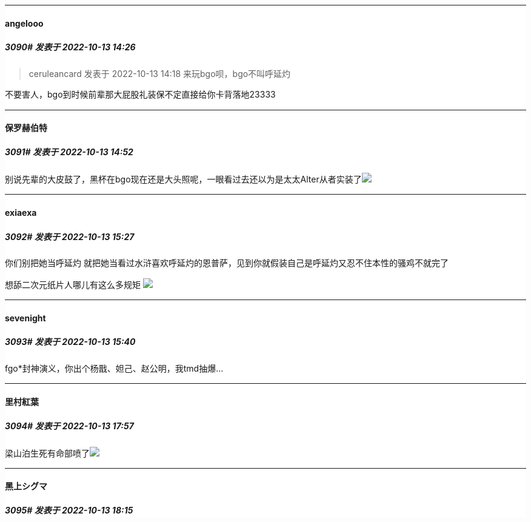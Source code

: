 

*****

####  angelooo  
##### 3090#       发表于 2022-10-13 14:26

<blockquote>ceruleancard 发表于 2022-10-13 14:18
来玩bgo呗，bgo不叫呼延灼</blockquote>
不要害人，bgo到时候前辈那大屁股礼装保不定直接给你卡背落地23333



*****

####  保罗赫伯特  
##### 3091#       发表于 2022-10-13 14:52

别说先辈的大皮鼓了，黑杯在bgo现在还是大头照呢，一眼看过去还以为是太太Alter从者实装了<img src="https://static.saraba1st.com/image/smiley/face2017/067.png" referrerpolicy="no-referrer">



*****

####  exiaexa  
##### 3092#       发表于 2022-10-13 15:27

你们别把她当呼延灼
就把她当看过水浒喜欢呼延灼的恩普萨，见到你就假装自己是呼延灼又忍不住本性的骚鸡不就完了

想舔二次元纸片人哪儿有这么多规矩
<img src="https://static.saraba1st.com/image/smiley/face2017/067.png" referrerpolicy="no-referrer">



*****

####  sevenight  
##### 3093#       发表于 2022-10-13 15:40

fgo*封神演义，你出个杨戬、妲己、赵公明，我tmd抽爆...



*****

####  里村紅葉  
##### 3094#       发表于 2022-10-13 17:57

梁山泊生死有命部喷了<img src="https://static.saraba1st.com/image/smiley/face2017/068.png" referrerpolicy="no-referrer">



*****

####  黑上シグマ  
##### 3095#       发表于 2022-10-13 18:15
